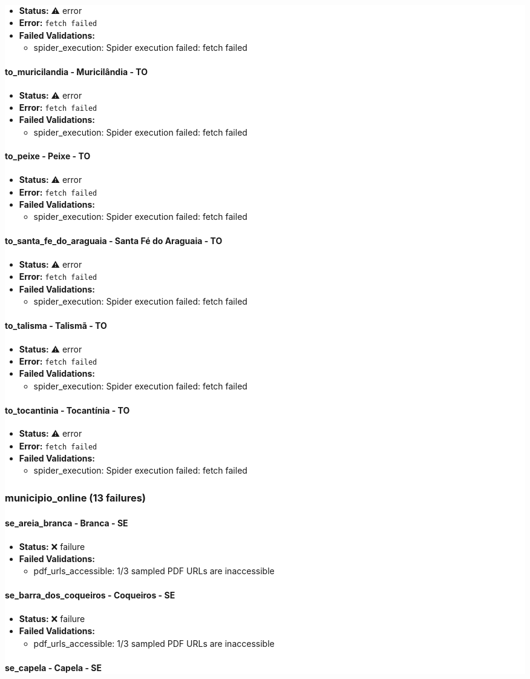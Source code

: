 - **Status:** ⚠️ error
- **Error:** `fetch failed`
- **Failed Validations:**
  - spider_execution: Spider execution failed: fetch failed

#### to_muricilandia - Muricilândia - TO

- **Status:** ⚠️ error
- **Error:** `fetch failed`
- **Failed Validations:**
  - spider_execution: Spider execution failed: fetch failed

#### to_peixe - Peixe - TO

- **Status:** ⚠️ error
- **Error:** `fetch failed`
- **Failed Validations:**
  - spider_execution: Spider execution failed: fetch failed

#### to_santa_fe_do_araguaia - Santa Fé do Araguaia - TO

- **Status:** ⚠️ error
- **Error:** `fetch failed`
- **Failed Validations:**
  - spider_execution: Spider execution failed: fetch failed

#### to_talisma - Talismã - TO

- **Status:** ⚠️ error
- **Error:** `fetch failed`
- **Failed Validations:**
  - spider_execution: Spider execution failed: fetch failed

#### to_tocantinia - Tocantínia - TO

- **Status:** ⚠️ error
- **Error:** `fetch failed`
- **Failed Validations:**
  - spider_execution: Spider execution failed: fetch failed

### municipio_online (13 failures)

#### se_areia_branca - Branca - SE

- **Status:** ❌ failure
- **Failed Validations:**
  - pdf_urls_accessible: 1/3 sampled PDF URLs are inaccessible

#### se_barra_dos_coqueiros - Coqueiros - SE

- **Status:** ❌ failure
- **Failed Validations:**
  - pdf_urls_accessible: 1/3 sampled PDF URLs are inaccessible

#### se_capela - Capela - SE
